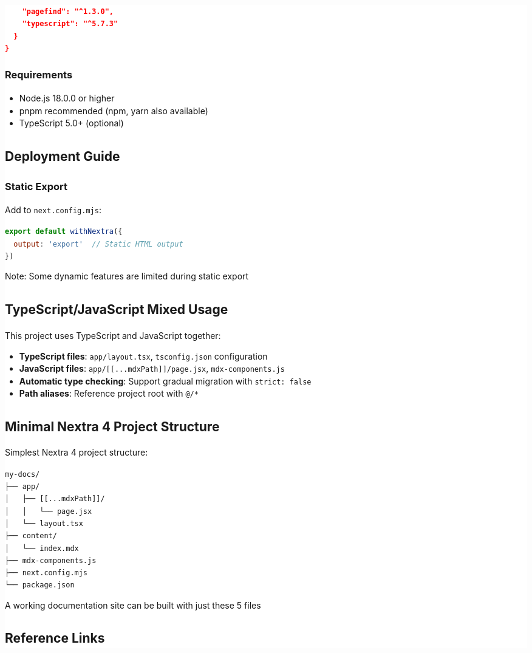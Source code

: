 ```json
    "pagefind": "^1.3.0",
    "typescript": "^5.7.3"
  }
}
```

### Requirements
- Node.js 18.0.0 or higher
- pnpm recommended (npm, yarn also available)
- TypeScript 5.0+ (optional)

## Deployment Guide

### Static Export

Add to `next.config.mjs`:
```js
export default withNextra({
  output: 'export'  // Static HTML output
})
```

Note: Some dynamic features are limited during static export

## TypeScript/JavaScript Mixed Usage

This project uses TypeScript and JavaScript together:

- **TypeScript files**: `app/layout.tsx`, `tsconfig.json` configuration
- **JavaScript files**: `app/[[...mdxPath]]/page.jsx`, `mdx-components.js`
- **Automatic type checking**: Support gradual migration with `strict: false`
- **Path aliases**: Reference project root with `@/*`

## Minimal Nextra 4 Project Structure

Simplest Nextra 4 project structure:
```
my-docs/
├── app/
│   ├── [[...mdxPath]]/
│   │   └── page.jsx
│   └── layout.tsx
├── content/
│   └── index.mdx
├── mdx-components.js
├── next.config.mjs
└── package.json
```

A working documentation site can be built with just these 5 files

## Reference Links
